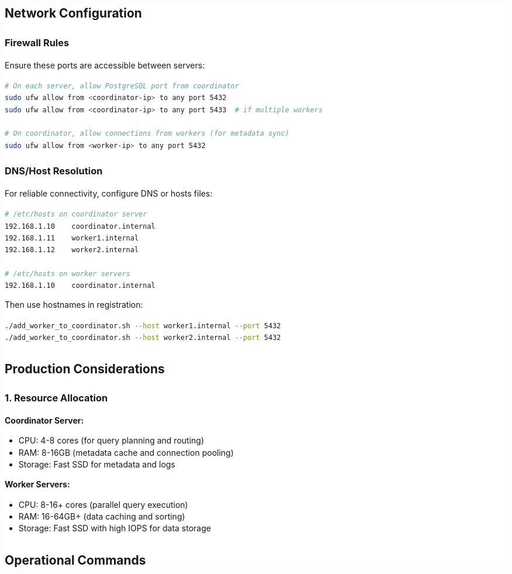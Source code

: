 ## Network Configuration

### Firewall Rules

Ensure these ports are accessible between servers:

```bash
# On each server, allow PostgreSQL port from coordinator
sudo ufw allow from <coordinator-ip> to any port 5432
sudo ufw allow from <coordinator-ip> to any port 5433  # if multiple workers

# On coordinator, allow connections from workers (for metadata sync)
sudo ufw allow from <worker-ip> to any port 5432
```

### DNS/Host Resolution

For reliable connectivity, configure DNS or hosts files:

```bash
# /etc/hosts on coordinator server
192.168.1.10    coordinator.internal
192.168.1.11    worker1.internal
192.168.1.12    worker2.internal

# /etc/hosts on worker servers
192.168.1.10    coordinator.internal
```

Then use hostnames in registration:

```bash
./add_worker_to_coordinator.sh --host worker1.internal --port 5432
./add_worker_to_coordinator.sh --host worker2.internal --port 5432
```

## Production Considerations

### 1. Resource Allocation

**Coordinator Server:**

- CPU: 4-8 cores (for query planning and routing)
- RAM: 8-16GB (metadata cache and connection pooling)
- Storage: Fast SSD for metadata and logs

**Worker Servers:**

- CPU: 8-16+ cores (parallel query execution)
- RAM: 16-64GB+ (data caching and sorting)
- Storage: Fast SSD with high IOPS for data storage


## Operational Commands
